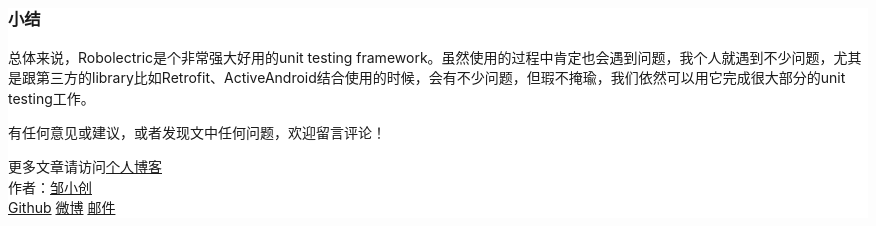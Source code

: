 ### 小结  
总体来说，Robolectric是个非常强大好用的unit testing framework。虽然使用的过程中肯定也会遇到问题，我个人就遇到不少问题，尤其是跟第三方的library比如Retrofit、ActiveAndroid结合使用的时候，会有不少问题，但瑕不掩瑜，我们依然可以用它完成很大部分的unit testing工作。  

有任何意见或建议，或者发现文中任何问题，欢迎留言评论！  

更多文章请访问[个人博客](http://chriszou.com/)  
作者：[邹小创](http://chriszou.com/)    
[Github](https://github.com/ChrisZou/) [微博](http://weibo.com/happystriving) [邮件](happystriving@126.com)  
